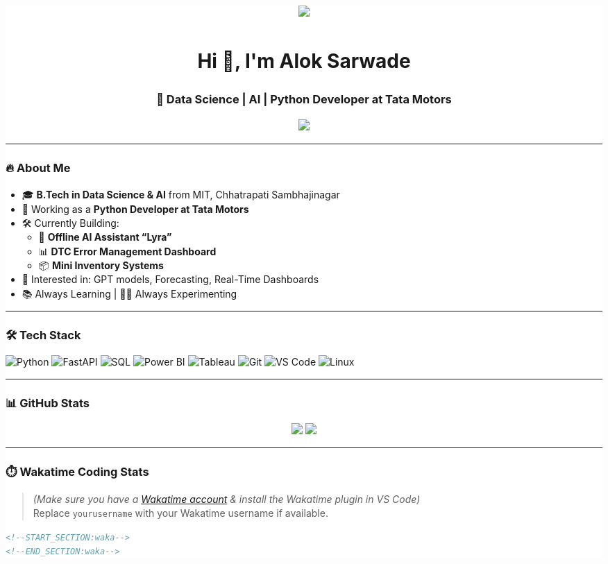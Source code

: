 <p align="center">
  <img src="https://media.giphy.com/media/qgQUggAC3Pfv687qPC/giphy.gif" width="100%" />
</p>

<h1 align="center">Hi 👋, I'm Alok Sarwade</h1>
<h3 align="center">🚀 Data Science | AI | Python Developer at Tata Motors</h3>

<p align="center">
  <img src="https://readme-typing-svg.herokuapp.com/?lines=Turning+Data+into+Decisions;AI-Powered+Solutions+Builder;Full-Stack+Analytics+Engineer;Always+Learning+Always+Building!&center=true&width=500&height=45">
</p>

---

### 🔥 About Me

- 🎓 **B.Tech in Data Science & AI** from MIT, Chhatrapati Sambhajinagar  
- 💼 Working as a **Python Developer at Tata Motors**
- 🛠️ Currently Building:  
  - 🤖 **Offline AI Assistant “Lyra”**  
  - 📊 **DTC Error Management Dashboard**  
  - 📦 **Mini Inventory Systems**
- 🧩 Interested in: GPT models, Forecasting, Real-Time Dashboards
- 📚 Always Learning | 🧑‍💻 Always Experimenting

---

### 🛠️ Tech Stack

![Python](https://img.shields.io/badge/-Python-black?style=flat-square&logo=Python)
![FastAPI](https://img.shields.io/badge/-FastAPI-005571?style=flat-square&logo=fastapi)
![SQL](https://img.shields.io/badge/-SQL-black?style=flat-square&logo=mysql)
![Power BI](https://img.shields.io/badge/-Power%20BI-F2C811?style=flat-square&logo=powerbi)
![Tableau](https://img.shields.io/badge/-Tableau-E97627?style=flat-square&logo=tableau)
![Git](https://img.shields.io/badge/-Git-black?style=flat-square&logo=git)
![VS Code](https://img.shields.io/badge/-VS%20Code-007ACC?style=flat-square&logo=visual-studio-code)
![Linux](https://img.shields.io/badge/-Linux-FCC624?style=flat-square&logo=linux)

---

### 📊 GitHub Stats

<p align="center">
  <img width="48%" src="https://github-readme-stats.vercel.app/api?username=aloksarwade2002&show_icons=true&theme=radical" />
  <img width="48%" src="https://github-readme-stats.vercel.app/api/top-langs/?username=aloksarwade2002&layout=compact&theme=radical" />
</p>

---

### ⏱️ Wakatime Coding Stats

> *(Make sure you have a [Wakatime account](https://wakatime.com) & install the Wakatime plugin in VS Code)*  
> Replace `yourusername` with your Wakatime username if available.

```markdown
<!--START_SECTION:waka-->
<!--END_SECTION:waka-->
